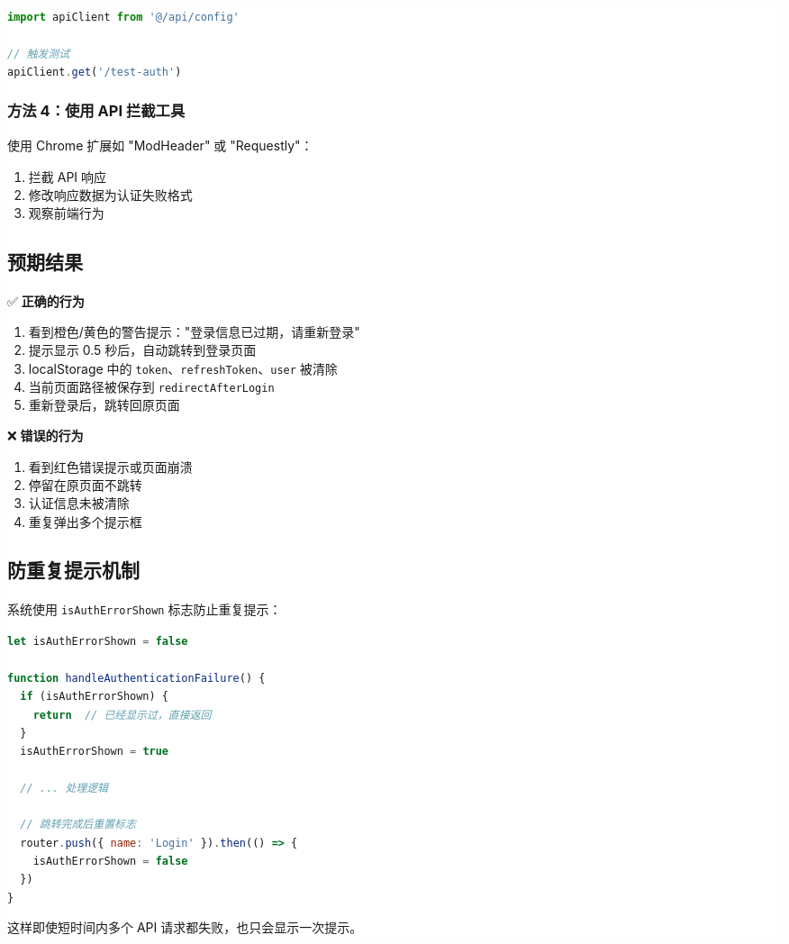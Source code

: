 ```javascript
import apiClient from '@/api/config'

// 触发测试
apiClient.get('/test-auth')
```

### 方法 4：使用 API 拦截工具

使用 Chrome 扩展如 "ModHeader" 或 "Requestly"：

1. 拦截 API 响应
2. 修改响应数据为认证失败格式
3. 观察前端行为

## 预期结果

✅ **正确的行为**
1. 看到橙色/黄色的警告提示："登录信息已过期，请重新登录"
2. 提示显示 0.5 秒后，自动跳转到登录页面
3. localStorage 中的 `token`、`refreshToken`、`user` 被清除
4. 当前页面路径被保存到 `redirectAfterLogin`
5. 重新登录后，跳转回原页面

❌ **错误的行为**
1. 看到红色错误提示或页面崩溃
2. 停留在原页面不跳转
3. 认证信息未被清除
4. 重复弹出多个提示框

## 防重复提示机制

系统使用 `isAuthErrorShown` 标志防止重复提示：

```javascript
let isAuthErrorShown = false

function handleAuthenticationFailure() {
  if (isAuthErrorShown) {
    return  // 已经显示过，直接返回
  }
  isAuthErrorShown = true

  // ... 处理逻辑

  // 跳转完成后重置标志
  router.push({ name: 'Login' }).then(() => {
    isAuthErrorShown = false
  })
}
```

这样即使短时间内多个 API 请求都失败，也只会显示一次提示。
